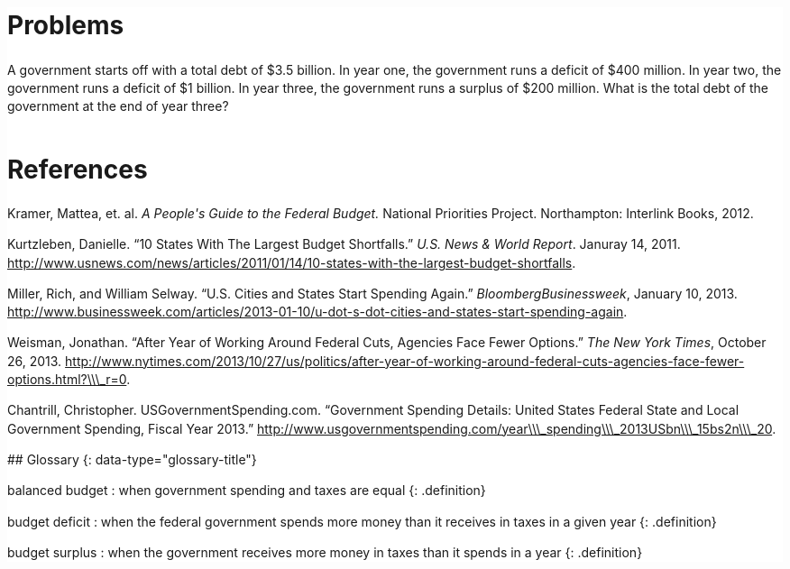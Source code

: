 </div>
</div>

# Problems

<div data-type="exercise" class="exercise">
<div data-type="problem" class="problem" markdown="1">
A government starts off with a total debt of $3.5 billion. In year one, the government runs a deficit of $400 million. In year two, the government runs a deficit of $1 billion. In year three, the government runs a surplus of $200 million. What is the total debt of the government at the end of year three?

</div>
</div>

# References

Kramer, Mattea, et. al. <em>A People\'s Guide to the Federal Budget. </em> National Priorities Project. Northampton: Interlink Books, 2012.

Kurtzleben, Danielle. “10 States With The Largest Budget Shortfalls.” *U.S. News &amp; World Report*. Januray 14, 2011. http://www.usnews.com/news/articles/2011/01/14/10-states-with-the-largest-budget-shortfalls.

Miller, Rich, and William Selway. “U.S. Cities and States Start Spending Again.” *BloombergBusinessweek*, January 10, 2013. http://www.businessweek.com/articles/2013-01-10/u-dot-s-dot-cities-and-states-start-spending-again.

Weisman, Jonathan. “After Year of Working Around Federal Cuts, Agencies Face Fewer Options.” *The New York Times*, October 26, 2013. http://www.nytimes.com/2013/10/27/us/politics/after-year-of-working-around-federal-cuts-agencies-face-fewer-options.html?\\\_r=0.

Chantrill, Christopher. USGovernmentSpending.com. “Government Spending Details: United States Federal State and Local Government Spending, Fiscal Year 2013.” http://www.usgovernmentspending.com/year\\\_spending\\\_2013USbn\\\_15bs2n\\\_20.

<div data-type="glossary" markdown="1">
## Glossary
{: data-type="glossary-title"}

balanced budget
: when government spending and taxes are equal
{: .definition}

budget deficit
: when the federal government spends more money than it receives in taxes in a given year
{: .definition}

budget surplus
: when the government receives more money in taxes than it spends in a year
{: .definition}

</div>

